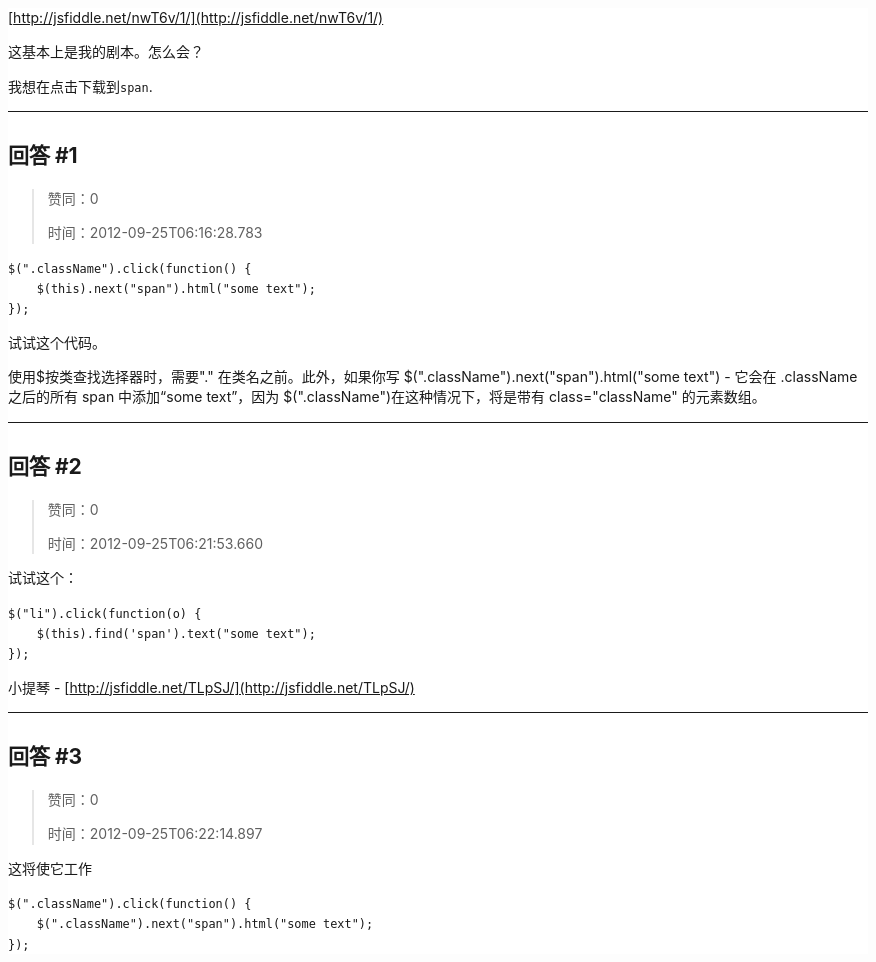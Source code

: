 [http://jsfiddle.net/nwT6v/1/](http://jsfiddle.net/nwT6v/1/)

这基本上是我的剧本。怎么会？

我想在点击下载到`span`.

* * *

## 回答 #1

> 赞同：0
> 
> 时间：2012-09-25T06:16:28.783

```
$(".className").click(function() {
    $(this).next("span").html("some text");
});​ 
```

试试这个代码。

使用$按类查找选择器时，需要"." 在类名之前。此外，如果你写 $(".className").next("span").html("some text") - 它会在 .className 之后的所有 span 中添加“some text”，因为 $(".className")在这种情况下，将是带有 class="className" 的元素数组。

* * *

## 回答 #2

> 赞同：0
> 
> 时间：2012-09-25T06:21:53.660

试试这个：

```
$("li").click(function(o) {
    $(this).find('span').text("some text");
}); 
```

小提琴 - [http://jsfiddle.net/TLpSJ/](http://jsfiddle.net/TLpSJ/)

* * *

## 回答 #3

> 赞同：0
> 
> 时间：2012-09-25T06:22:14.897

这将使它工作

```
$(".className").click(function() {
    $(".className").next("span").html("some text");
}); 
```
